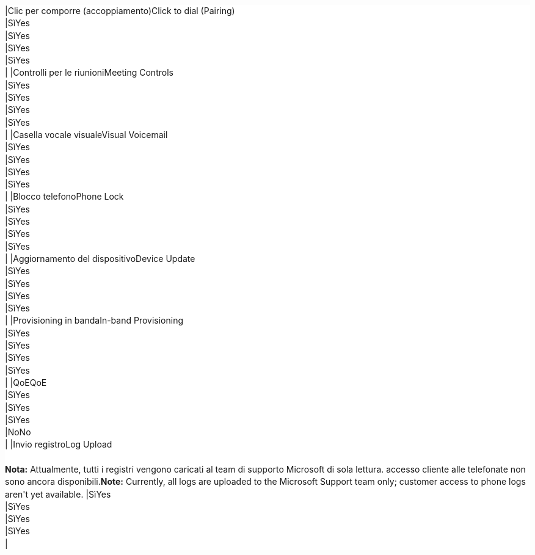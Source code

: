 |<span data-ttu-id="e8ed9-179">Clic per comporre (accoppiamento)</span><span class="sxs-lookup"><span data-stu-id="e8ed9-179">Click to dial (Pairing)</span></span>  <br/> |<span data-ttu-id="e8ed9-180">Sì</span><span class="sxs-lookup"><span data-stu-id="e8ed9-180">Yes</span></span>  <br/> |<span data-ttu-id="e8ed9-181">Sì</span><span class="sxs-lookup"><span data-stu-id="e8ed9-181">Yes</span></span>  <br/> |<span data-ttu-id="e8ed9-182">Sì</span><span class="sxs-lookup"><span data-stu-id="e8ed9-182">Yes</span></span>  <br/> |<span data-ttu-id="e8ed9-183">Sì</span><span class="sxs-lookup"><span data-stu-id="e8ed9-183">Yes</span></span>  <br/> |
|<span data-ttu-id="e8ed9-184">Controlli per le riunioni</span><span class="sxs-lookup"><span data-stu-id="e8ed9-184">Meeting Controls</span></span>  <br/> |<span data-ttu-id="e8ed9-185">Sì</span><span class="sxs-lookup"><span data-stu-id="e8ed9-185">Yes</span></span>  <br/> |<span data-ttu-id="e8ed9-186">Sì</span><span class="sxs-lookup"><span data-stu-id="e8ed9-186">Yes</span></span>  <br/> |<span data-ttu-id="e8ed9-187">Sì</span><span class="sxs-lookup"><span data-stu-id="e8ed9-187">Yes</span></span>  <br/> |<span data-ttu-id="e8ed9-188">Sì</span><span class="sxs-lookup"><span data-stu-id="e8ed9-188">Yes</span></span>  <br/> |
|<span data-ttu-id="e8ed9-189">Casella vocale visuale</span><span class="sxs-lookup"><span data-stu-id="e8ed9-189">Visual Voicemail</span></span>  <br/> |<span data-ttu-id="e8ed9-190">Sì</span><span class="sxs-lookup"><span data-stu-id="e8ed9-190">Yes</span></span>  <br/> |<span data-ttu-id="e8ed9-191">Sì</span><span class="sxs-lookup"><span data-stu-id="e8ed9-191">Yes</span></span>  <br/> |<span data-ttu-id="e8ed9-192">Sì</span><span class="sxs-lookup"><span data-stu-id="e8ed9-192">Yes</span></span>  <br/> |<span data-ttu-id="e8ed9-193">Sì</span><span class="sxs-lookup"><span data-stu-id="e8ed9-193">Yes</span></span>  <br/> |
|<span data-ttu-id="e8ed9-194">Blocco telefono</span><span class="sxs-lookup"><span data-stu-id="e8ed9-194">Phone Lock</span></span>  <br/> |<span data-ttu-id="e8ed9-195">Sì</span><span class="sxs-lookup"><span data-stu-id="e8ed9-195">Yes</span></span>  <br/> |<span data-ttu-id="e8ed9-196">Sì</span><span class="sxs-lookup"><span data-stu-id="e8ed9-196">Yes</span></span>  <br/> |<span data-ttu-id="e8ed9-197">Sì</span><span class="sxs-lookup"><span data-stu-id="e8ed9-197">Yes</span></span>  <br/> |<span data-ttu-id="e8ed9-198">Sì</span><span class="sxs-lookup"><span data-stu-id="e8ed9-198">Yes</span></span>  <br/> |
|<span data-ttu-id="e8ed9-199">Aggiornamento del dispositivo</span><span class="sxs-lookup"><span data-stu-id="e8ed9-199">Device Update</span></span>  <br/> |<span data-ttu-id="e8ed9-200">Sì</span><span class="sxs-lookup"><span data-stu-id="e8ed9-200">Yes</span></span>  <br/> |<span data-ttu-id="e8ed9-201">Sì</span><span class="sxs-lookup"><span data-stu-id="e8ed9-201">Yes</span></span>  <br/> |<span data-ttu-id="e8ed9-202">Sì</span><span class="sxs-lookup"><span data-stu-id="e8ed9-202">Yes</span></span>  <br/> |<span data-ttu-id="e8ed9-203">Sì</span><span class="sxs-lookup"><span data-stu-id="e8ed9-203">Yes</span></span>  <br/> |
|<span data-ttu-id="e8ed9-204">Provisioning in banda</span><span class="sxs-lookup"><span data-stu-id="e8ed9-204">In-band Provisioning</span></span>  <br/> |<span data-ttu-id="e8ed9-205">Sì</span><span class="sxs-lookup"><span data-stu-id="e8ed9-205">Yes</span></span>  <br/> |<span data-ttu-id="e8ed9-206">Sì</span><span class="sxs-lookup"><span data-stu-id="e8ed9-206">Yes</span></span>  <br/> |<span data-ttu-id="e8ed9-207">Sì</span><span class="sxs-lookup"><span data-stu-id="e8ed9-207">Yes</span></span>  <br/> |<span data-ttu-id="e8ed9-208">Sì</span><span class="sxs-lookup"><span data-stu-id="e8ed9-208">Yes</span></span>  <br/> |
|<span data-ttu-id="e8ed9-209">QoE</span><span class="sxs-lookup"><span data-stu-id="e8ed9-209">QoE</span></span>  <br/> |<span data-ttu-id="e8ed9-210">Sì</span><span class="sxs-lookup"><span data-stu-id="e8ed9-210">Yes</span></span>  <br/> |<span data-ttu-id="e8ed9-211">Sì</span><span class="sxs-lookup"><span data-stu-id="e8ed9-211">Yes</span></span>  <br/> |<span data-ttu-id="e8ed9-212">Sì</span><span class="sxs-lookup"><span data-stu-id="e8ed9-212">Yes</span></span>  <br/> |<span data-ttu-id="e8ed9-213">No</span><span class="sxs-lookup"><span data-stu-id="e8ed9-213">No</span></span>  <br/> |
|<span data-ttu-id="e8ed9-214">Invio registro</span><span class="sxs-lookup"><span data-stu-id="e8ed9-214">Log Upload</span></span>  <br/> <br/> <span data-ttu-id="e8ed9-215">**Nota:** Attualmente, tutti i registri vengono caricati al team di supporto Microsoft di sola lettura. accesso cliente alle telefonate non sono ancora disponibili.</span><span class="sxs-lookup"><span data-stu-id="e8ed9-215">**Note:** Currently, all logs are uploaded to the Microsoft Support team only; customer access to phone logs aren't yet available.</span></span>           |<span data-ttu-id="e8ed9-216">Sì</span><span class="sxs-lookup"><span data-stu-id="e8ed9-216">Yes</span></span>  <br/> |<span data-ttu-id="e8ed9-217">Sì</span><span class="sxs-lookup"><span data-stu-id="e8ed9-217">Yes</span></span>  <br/> |<span data-ttu-id="e8ed9-218">Sì</span><span class="sxs-lookup"><span data-stu-id="e8ed9-218">Yes</span></span>  <br/> |<span data-ttu-id="e8ed9-219">Sì</span><span class="sxs-lookup"><span data-stu-id="e8ed9-219">Yes</span></span>  <br/> |